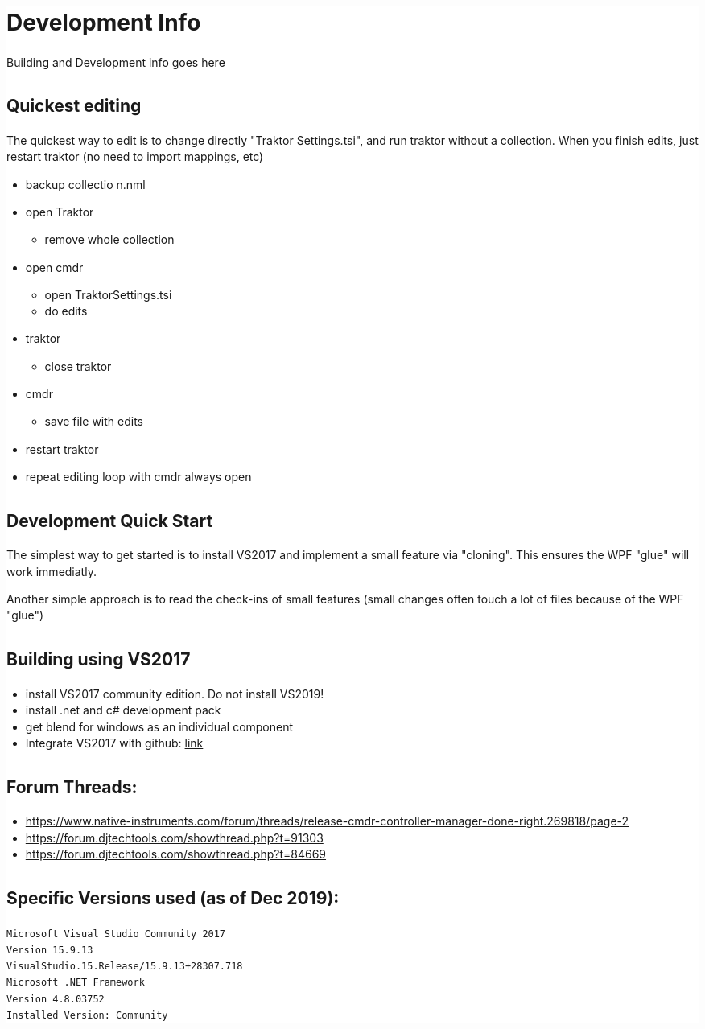 # Development Info

Building and Development info goes here

## Quickest editing

The quickest way to edit is to change directly "Traktor Settings.tsi", and run traktor without a collection.
When you finish edits, just restart traktor (no need to import mappings, etc)

* backup collectio  n.nml
* open Traktor
  * remove whole collection
* open cmdr
  * open TraktorSettings.tsi
  * do edits
* traktor
  * close traktor
* cmdr
  * save file with edits
* restart traktor

* repeat editing loop with cmdr always open

## Development Quick Start

The simplest way to get started is to install VS2017 and implement a small feature via "cloning".
This ensures the WPF "glue" will work immediatly.

Another simple approach is to read the check-ins of small features 
(small changes often touch a lot of files because of the WPF "glue")

## Building using VS2017

* install VS2017 community edition. Do not install VS2019! 
* install .net and c# development pack 
* get blend for windows as an individual component
* Integrate VS2017 with github: [link](https://blogs.msdn.microsoft.com/benjaminperkins/2017/04/04/setting-up-and-using-github-in-visual-studio-2017/)

## Forum Threads:

*  https://www.native-instruments.com/forum/threads/release-cmdr-controller-manager-done-right.269818/page-2
*  https://forum.djtechtools.com/showthread.php?t=91303
*  https://forum.djtechtools.com/showthread.php?t=84669
    

## Specific Versions used (as of Dec 2019):
	Microsoft Visual Studio Community 2017 
	Version 15.9.13
	VisualStudio.15.Release/15.9.13+28307.718
	Microsoft .NET Framework
	Version 4.8.03752
	Installed Version: Community
